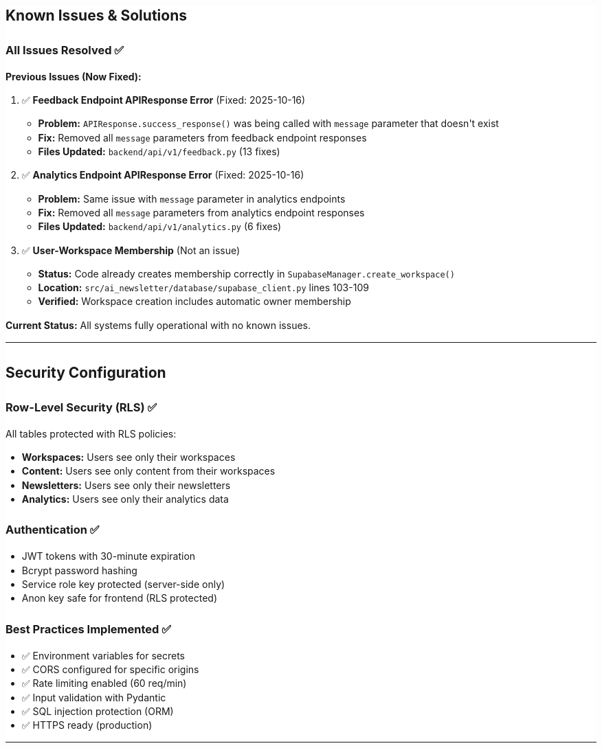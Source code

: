 
## Known Issues & Solutions

### All Issues Resolved ✅

**Previous Issues (Now Fixed):**

1. ✅ **Feedback Endpoint APIResponse Error** (Fixed: 2025-10-16)
   - **Problem:** `APIResponse.success_response()` was being called with `message` parameter that doesn't exist
   - **Fix:** Removed all `message` parameters from feedback endpoint responses
   - **Files Updated:** `backend/api/v1/feedback.py` (13 fixes)

2. ✅ **Analytics Endpoint APIResponse Error** (Fixed: 2025-10-16)
   - **Problem:** Same issue with `message` parameter in analytics endpoints
   - **Fix:** Removed all `message` parameters from analytics endpoint responses
   - **Files Updated:** `backend/api/v1/analytics.py` (6 fixes)

3. ✅ **User-Workspace Membership** (Not an issue)
   - **Status:** Code already creates membership correctly in `SupabaseManager.create_workspace()`
   - **Location:** `src/ai_newsletter/database/supabase_client.py` lines 103-109
   - **Verified:** Workspace creation includes automatic owner membership

**Current Status:** All systems fully operational with no known issues.

---

## Security Configuration

### Row-Level Security (RLS) ✅

All tables protected with RLS policies:

- **Workspaces:** Users see only their workspaces
- **Content:** Users see only content from their workspaces
- **Newsletters:** Users see only their newsletters
- **Analytics:** Users see only their analytics data

### Authentication ✅

- JWT tokens with 30-minute expiration
- Bcrypt password hashing
- Service role key protected (server-side only)
- Anon key safe for frontend (RLS protected)

### Best Practices Implemented ✅

- ✅ Environment variables for secrets
- ✅ CORS configured for specific origins
- ✅ Rate limiting enabled (60 req/min)
- ✅ Input validation with Pydantic
- ✅ SQL injection protection (ORM)
- ✅ HTTPS ready (production)

---